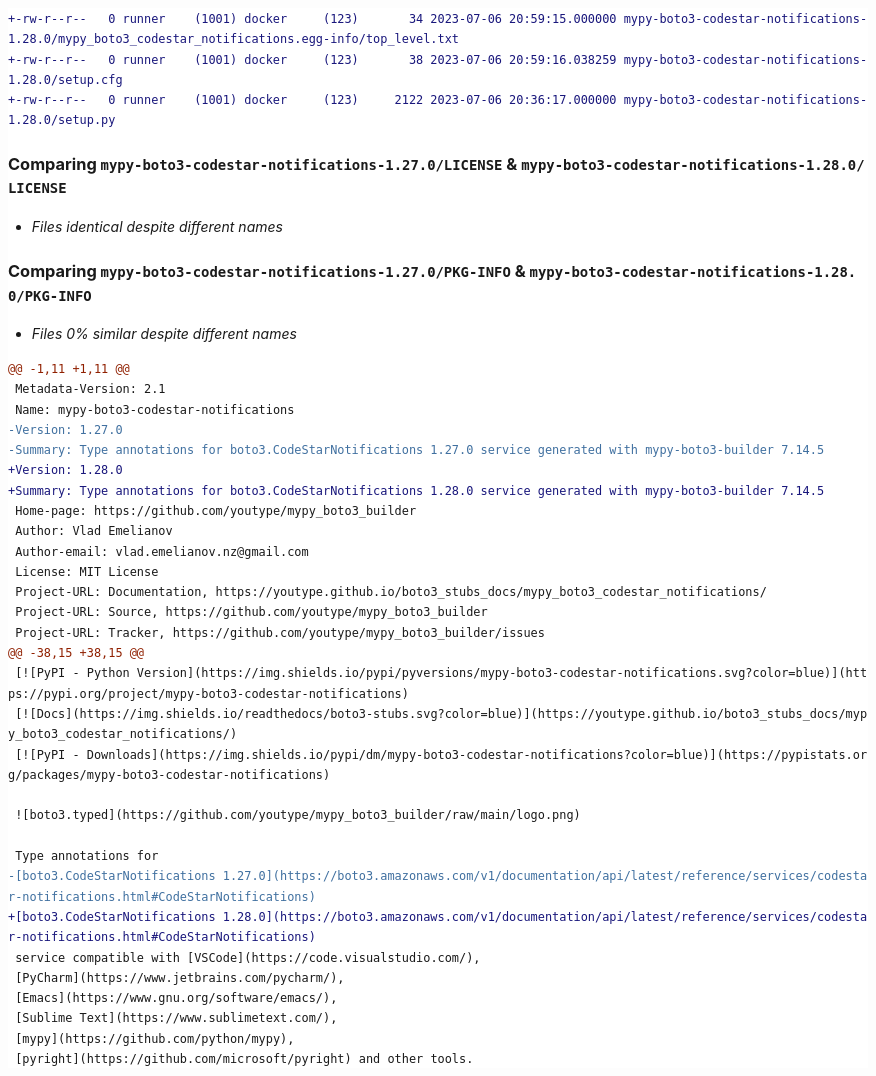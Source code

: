 ```diff
+-rw-r--r--   0 runner    (1001) docker     (123)       34 2023-07-06 20:59:15.000000 mypy-boto3-codestar-notifications-1.28.0/mypy_boto3_codestar_notifications.egg-info/top_level.txt
+-rw-r--r--   0 runner    (1001) docker     (123)       38 2023-07-06 20:59:16.038259 mypy-boto3-codestar-notifications-1.28.0/setup.cfg
+-rw-r--r--   0 runner    (1001) docker     (123)     2122 2023-07-06 20:36:17.000000 mypy-boto3-codestar-notifications-1.28.0/setup.py
```

### Comparing `mypy-boto3-codestar-notifications-1.27.0/LICENSE` & `mypy-boto3-codestar-notifications-1.28.0/LICENSE`

 * *Files identical despite different names*

### Comparing `mypy-boto3-codestar-notifications-1.27.0/PKG-INFO` & `mypy-boto3-codestar-notifications-1.28.0/PKG-INFO`

 * *Files 0% similar despite different names*

```diff
@@ -1,11 +1,11 @@
 Metadata-Version: 2.1
 Name: mypy-boto3-codestar-notifications
-Version: 1.27.0
-Summary: Type annotations for boto3.CodeStarNotifications 1.27.0 service generated with mypy-boto3-builder 7.14.5
+Version: 1.28.0
+Summary: Type annotations for boto3.CodeStarNotifications 1.28.0 service generated with mypy-boto3-builder 7.14.5
 Home-page: https://github.com/youtype/mypy_boto3_builder
 Author: Vlad Emelianov
 Author-email: vlad.emelianov.nz@gmail.com
 License: MIT License
 Project-URL: Documentation, https://youtype.github.io/boto3_stubs_docs/mypy_boto3_codestar_notifications/
 Project-URL: Source, https://github.com/youtype/mypy_boto3_builder
 Project-URL: Tracker, https://github.com/youtype/mypy_boto3_builder/issues
@@ -38,15 +38,15 @@
 [![PyPI - Python Version](https://img.shields.io/pypi/pyversions/mypy-boto3-codestar-notifications.svg?color=blue)](https://pypi.org/project/mypy-boto3-codestar-notifications)
 [![Docs](https://img.shields.io/readthedocs/boto3-stubs.svg?color=blue)](https://youtype.github.io/boto3_stubs_docs/mypy_boto3_codestar_notifications/)
 [![PyPI - Downloads](https://img.shields.io/pypi/dm/mypy-boto3-codestar-notifications?color=blue)](https://pypistats.org/packages/mypy-boto3-codestar-notifications)
 
 ![boto3.typed](https://github.com/youtype/mypy_boto3_builder/raw/main/logo.png)
 
 Type annotations for
-[boto3.CodeStarNotifications 1.27.0](https://boto3.amazonaws.com/v1/documentation/api/latest/reference/services/codestar-notifications.html#CodeStarNotifications)
+[boto3.CodeStarNotifications 1.28.0](https://boto3.amazonaws.com/v1/documentation/api/latest/reference/services/codestar-notifications.html#CodeStarNotifications)
 service compatible with [VSCode](https://code.visualstudio.com/),
 [PyCharm](https://www.jetbrains.com/pycharm/),
 [Emacs](https://www.gnu.org/software/emacs/),
 [Sublime Text](https://www.sublimetext.com/),
 [mypy](https://github.com/python/mypy),
 [pyright](https://github.com/microsoft/pyright) and other tools.
```
